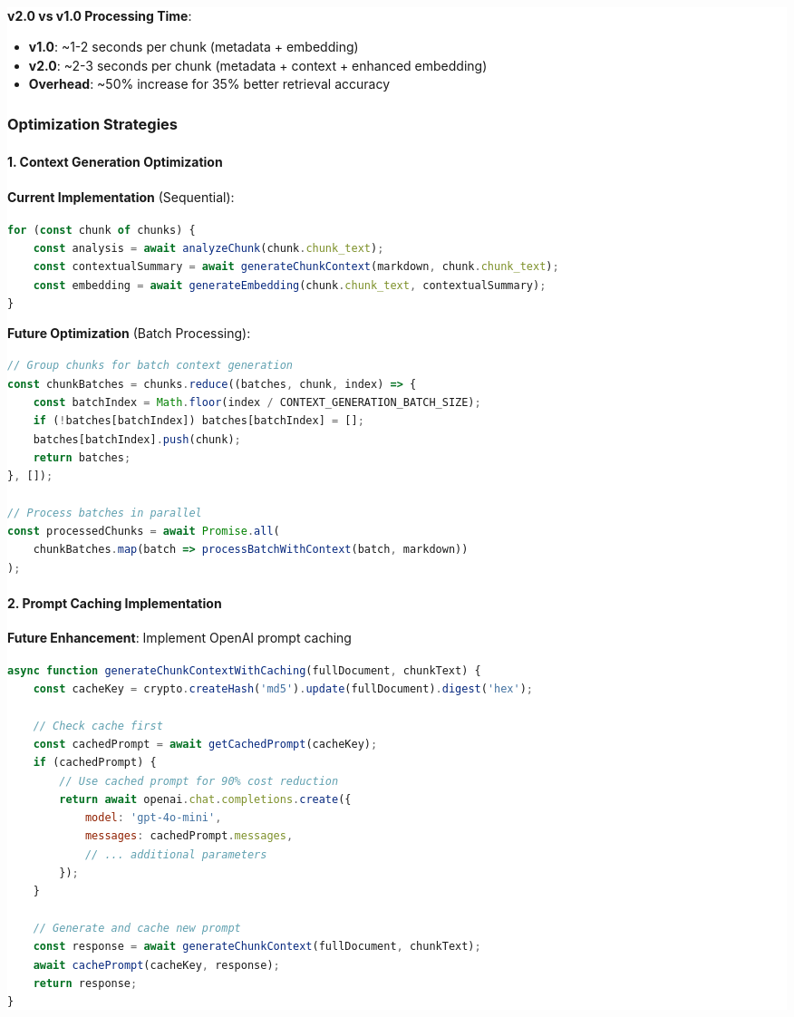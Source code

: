 **v2.0 vs v1.0 Processing Time**:
- **v1.0**: ~1-2 seconds per chunk (metadata + embedding)
- **v2.0**: ~2-3 seconds per chunk (metadata + context + enhanced embedding)
- **Overhead**: ~50% increase for 35% better retrieval accuracy

### Optimization Strategies

#### 1. Context Generation Optimization

**Current Implementation** (Sequential):
```javascript
for (const chunk of chunks) {
    const analysis = await analyzeChunk(chunk.chunk_text);
    const contextualSummary = await generateChunkContext(markdown, chunk.chunk_text);
    const embedding = await generateEmbedding(chunk.chunk_text, contextualSummary);
}
```

**Future Optimization** (Batch Processing):
```javascript
// Group chunks for batch context generation
const chunkBatches = chunks.reduce((batches, chunk, index) => {
    const batchIndex = Math.floor(index / CONTEXT_GENERATION_BATCH_SIZE);
    if (!batches[batchIndex]) batches[batchIndex] = [];
    batches[batchIndex].push(chunk);
    return batches;
}, []);

// Process batches in parallel
const processedChunks = await Promise.all(
    chunkBatches.map(batch => processBatchWithContext(batch, markdown))
);
```

#### 2. Prompt Caching Implementation

**Future Enhancement**: Implement OpenAI prompt caching
```javascript
async function generateChunkContextWithCaching(fullDocument, chunkText) {
    const cacheKey = crypto.createHash('md5').update(fullDocument).digest('hex');
    
    // Check cache first
    const cachedPrompt = await getCachedPrompt(cacheKey);
    if (cachedPrompt) {
        // Use cached prompt for 90% cost reduction
        return await openai.chat.completions.create({
            model: 'gpt-4o-mini',
            messages: cachedPrompt.messages,
            // ... additional parameters
        });
    }
    
    // Generate and cache new prompt
    const response = await generateChunkContext(fullDocument, chunkText);
    await cachePrompt(cacheKey, response);
    return response;
}
```
